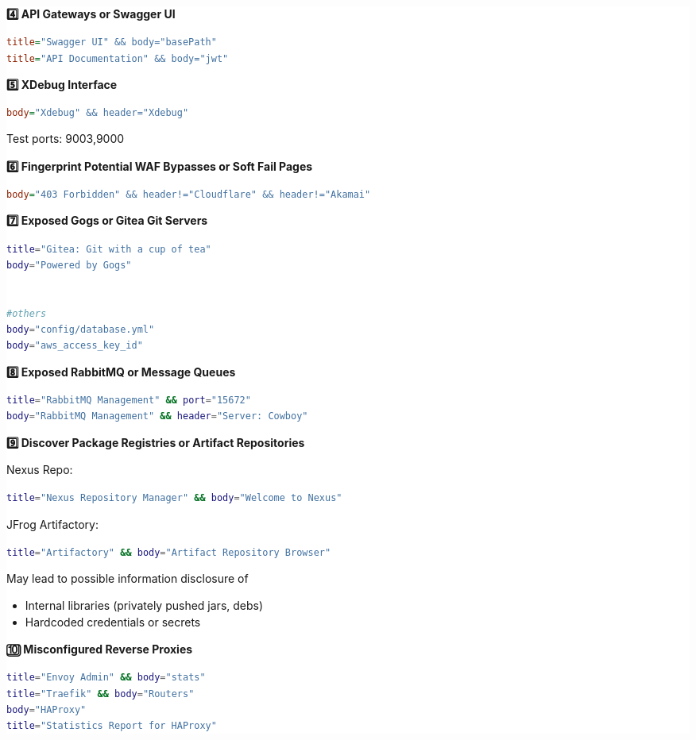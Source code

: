 **4️⃣ API Gateways or Swagger UI**

```ini
title="Swagger UI" && body="basePath"
title="API Documentation" && body="jwt"
```

**5️⃣ XDebug Interface**

```ini
body="Xdebug" && header="Xdebug"
```

Test ports: 9003,9000

**6️⃣ Fingerprint Potential WAF Bypasses or Soft Fail Pages**

```ini
body="403 Forbidden" && header!="Cloudflare" && header!="Akamai"
```

**7️⃣ Exposed Gogs or Gitea Git Servers**

```bash
title="Gitea: Git with a cup of tea"
body="Powered by Gogs"


#others
body="config/database.yml"
body="aws_access_key_id"
```

**8️⃣ Exposed RabbitMQ or Message Queues**

```bash
title="RabbitMQ Management" && port="15672"
body="RabbitMQ Management" && header="Server: Cowboy"
```

**9️⃣ Discover Package Registries or Artifact Repositories**

Nexus Repo:

```bash
title="Nexus Repository Manager" && body="Welcome to Nexus"
```

JFrog Artifactory:

```bash
title="Artifactory" && body="Artifact Repository Browser"
```

May lead to possible information disclosure of

- Internal libraries (privately pushed jars, debs)
- Hardcoded credentials or secrets

**🔟 Misconfigured Reverse Proxies**

```bash
title="Envoy Admin" && body="stats"
title="Traefik" && body="Routers"
body="HAProxy"
title="Statistics Report for HAProxy"
```
